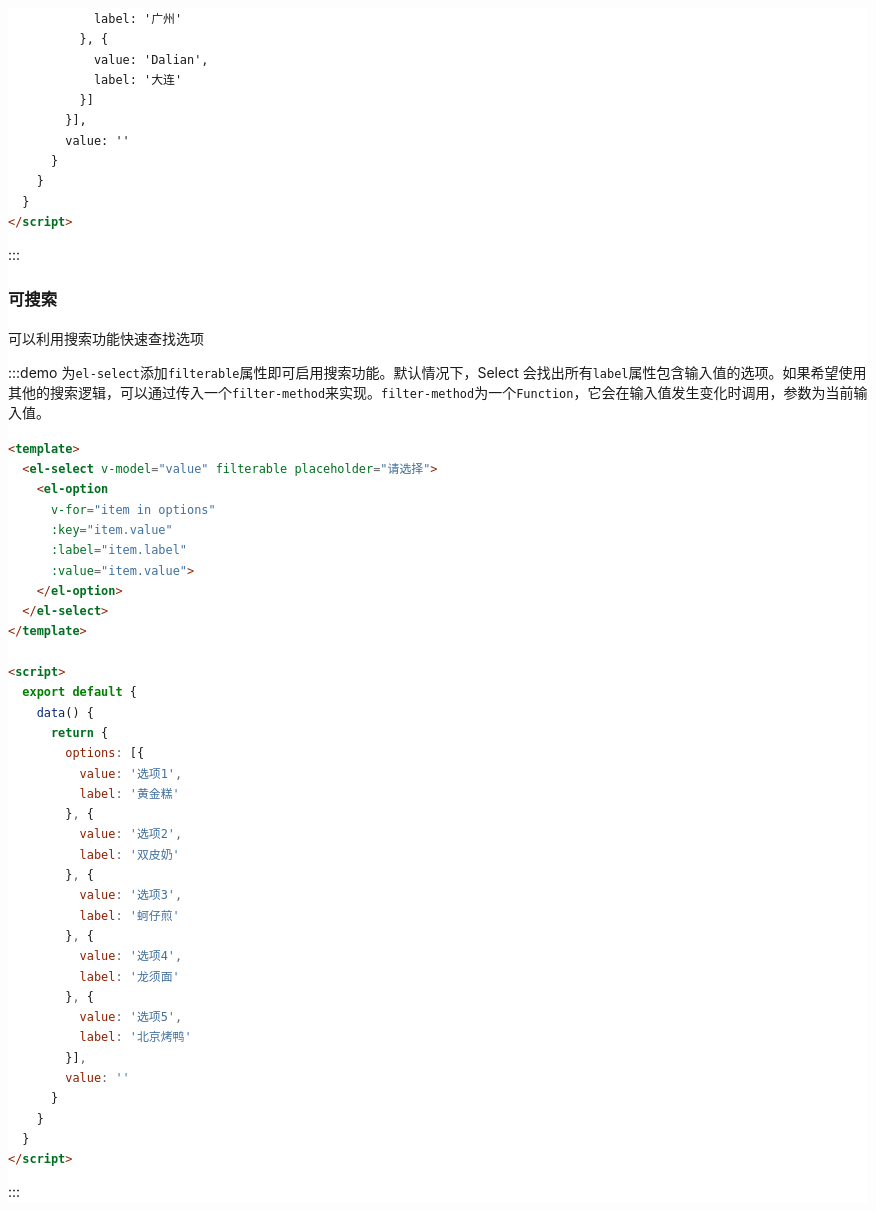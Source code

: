 ```html
            label: '广州'
          }, {
            value: 'Dalian',
            label: '大连'
          }]
        }],
        value: ''
      }
    }
  }
</script>
```
:::

### 可搜索

可以利用搜索功能快速查找选项

:::demo 为`el-select`添加`filterable`属性即可启用搜索功能。默认情况下，Select 会找出所有`label`属性包含输入值的选项。如果希望使用其他的搜索逻辑，可以通过传入一个`filter-method`来实现。`filter-method`为一个`Function`，它会在输入值发生变化时调用，参数为当前输入值。
```html
<template>
  <el-select v-model="value" filterable placeholder="请选择">
    <el-option
      v-for="item in options"
      :key="item.value"
      :label="item.label"
      :value="item.value">
    </el-option>
  </el-select>
</template>

<script>
  export default {
    data() {
      return {
        options: [{
          value: '选项1',
          label: '黄金糕'
        }, {
          value: '选项2',
          label: '双皮奶'
        }, {
          value: '选项3',
          label: '蚵仔煎'
        }, {
          value: '选项4',
          label: '龙须面'
        }, {
          value: '选项5',
          label: '北京烤鸭'
        }],
        value: ''
      }
    }
  }
</script>
```
:::
